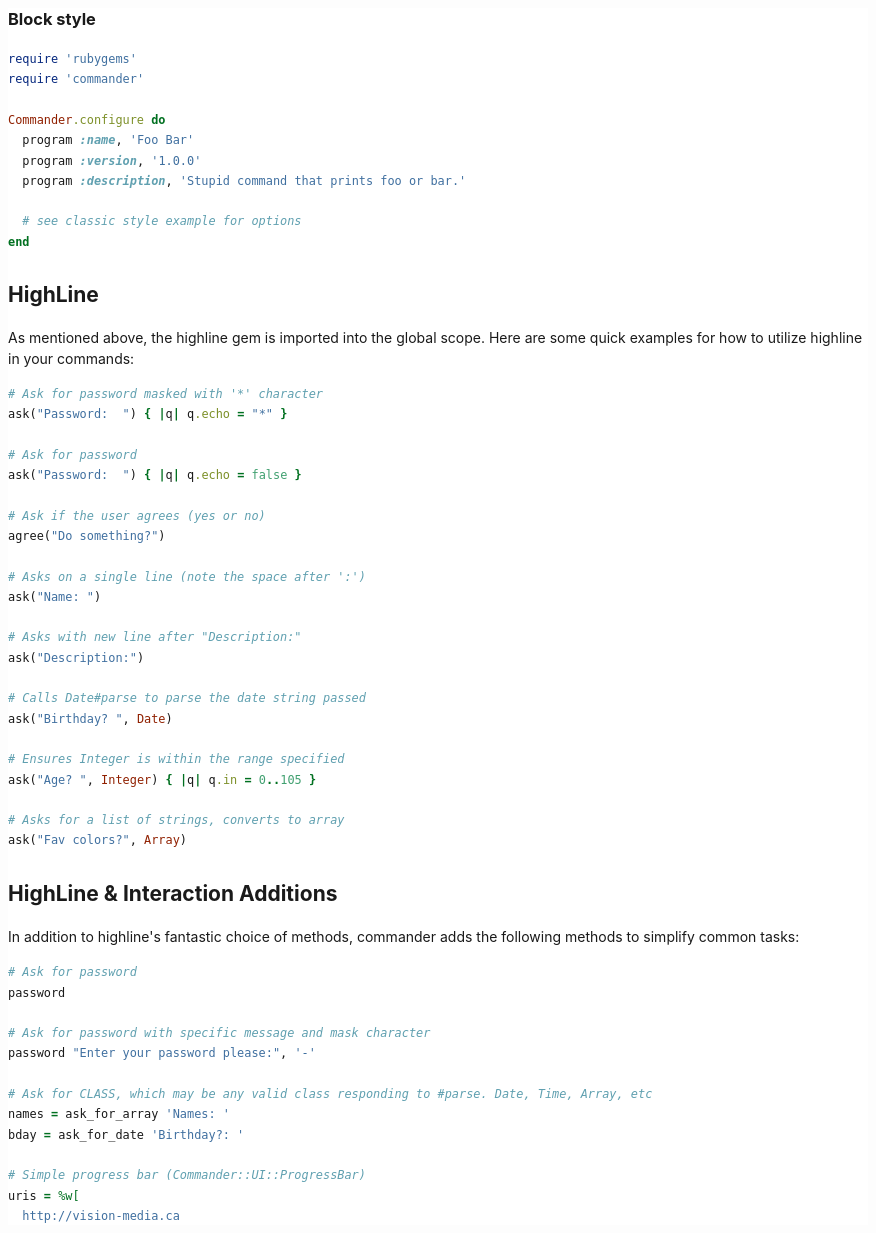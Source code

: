 ### Block style
```ruby
require 'rubygems'
require 'commander'

Commander.configure do
  program :name, 'Foo Bar'
  program :version, '1.0.0'
  program :description, 'Stupid command that prints foo or bar.'

  # see classic style example for options
end
```

## HighLine

As mentioned above, the highline gem is imported into the global scope. Here
are some quick examples for how to utilize highline in your commands:

```ruby
# Ask for password masked with '*' character
ask("Password:  ") { |q| q.echo = "*" }

# Ask for password
ask("Password:  ") { |q| q.echo = false }

# Ask if the user agrees (yes or no)
agree("Do something?")

# Asks on a single line (note the space after ':')
ask("Name: ")

# Asks with new line after "Description:"
ask("Description:")

# Calls Date#parse to parse the date string passed
ask("Birthday? ", Date)

# Ensures Integer is within the range specified
ask("Age? ", Integer) { |q| q.in = 0..105 }

# Asks for a list of strings, converts to array
ask("Fav colors?", Array)
```

## HighLine & Interaction Additions

In addition to highline's fantastic choice of methods, commander adds the
following methods to simplify common tasks:

```ruby
# Ask for password
password

# Ask for password with specific message and mask character
password "Enter your password please:", '-'

# Ask for CLASS, which may be any valid class responding to #parse. Date, Time, Array, etc
names = ask_for_array 'Names: '
bday = ask_for_date 'Birthday?: '

# Simple progress bar (Commander::UI::ProgressBar)
uris = %w[
  http://vision-media.ca
```